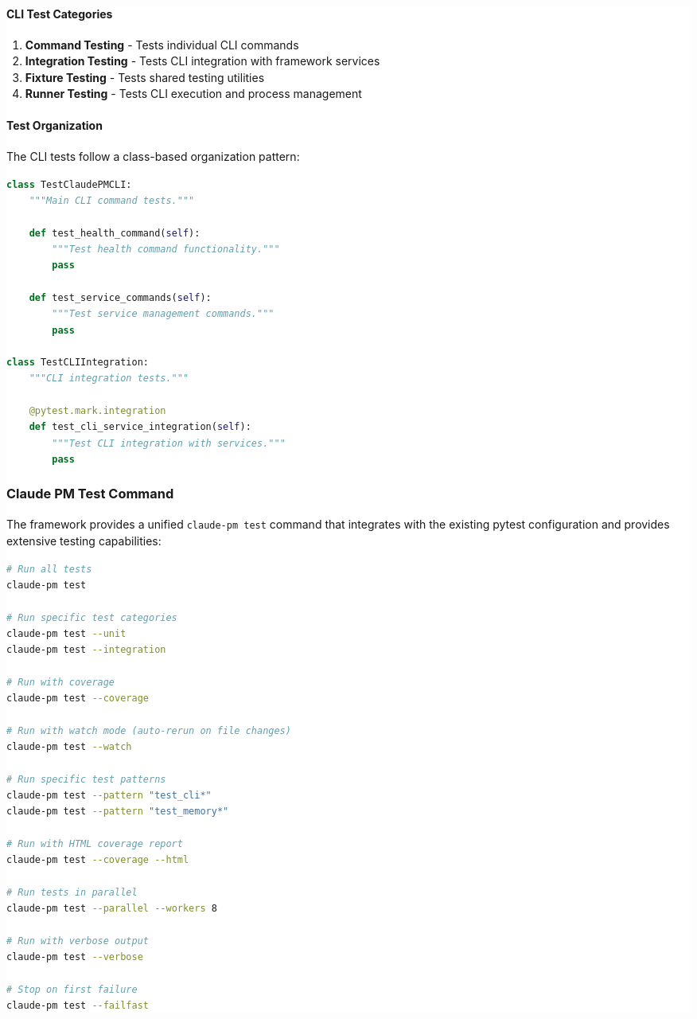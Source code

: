 #### CLI Test Categories

1. **Command Testing** - Tests individual CLI commands
2. **Integration Testing** - Tests CLI integration with framework services
3. **Fixture Testing** - Tests shared testing utilities
4. **Runner Testing** - Tests CLI execution and process management

#### Test Organization

The CLI tests follow a class-based organization pattern:

```python
class TestClaudePMCLI:
    """Main CLI command tests."""
    
    def test_health_command(self):
        """Test health command functionality."""
        pass
    
    def test_service_commands(self):
        """Test service management commands."""
        pass

class TestCLIIntegration:
    """CLI integration tests."""
    
    @pytest.mark.integration
    def test_cli_service_integration(self):
        """Test CLI integration with services."""
        pass
```

### Claude PM Test Command

The framework provides a unified `claude-pm test` command that integrates with the existing pytest configuration and provides extensive testing capabilities:

```bash
# Run all tests
claude-pm test

# Run specific test categories
claude-pm test --unit
claude-pm test --integration

# Run with coverage
claude-pm test --coverage

# Run with watch mode (auto-rerun on file changes)
claude-pm test --watch

# Run specific test patterns
claude-pm test --pattern "test_cli*"
claude-pm test --pattern "test_memory*"

# Run with HTML coverage report
claude-pm test --coverage --html

# Run tests in parallel
claude-pm test --parallel --workers 8

# Run with verbose output
claude-pm test --verbose

# Stop on first failure
claude-pm test --failfast
```